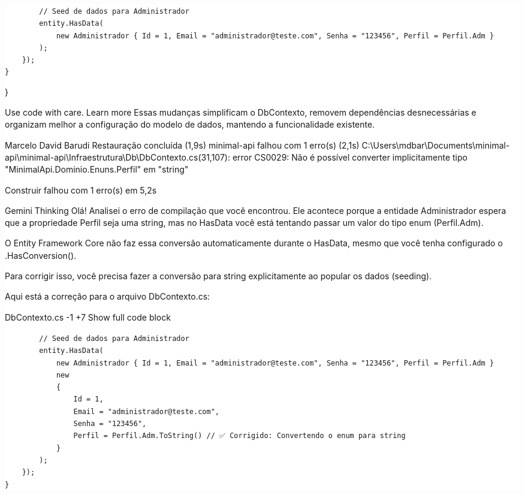             // Seed de dados para Administrador
            entity.HasData(
                new Administrador { Id = 1, Email = "administrador@teste.com", Senha = "123456", Perfil = Perfil.Adm }
            );
        });
    }
}

Use code with care. Learn more
Essas mudanças simplificam o DbContexto, removem dependências desnecessárias e organizam melhor a configuração do modelo de dados, mantendo a funcionalidade existente.


Marcelo David Barudi
Restauração concluída (1,9s) minimal-api falhou com 1 erro(s) (2,1s) C:\Users\mdbar\Documents\minimal-api\minimal-api\Infraestrutura\Db\DbContexto.cs(31,107): error CS0029: Não é possível converter implicitamente tipo "MinimalApi.Dominio.Enuns.Perfil" em "string"

Construir falhou com 1 erro(s) em 5,2s


Gemini
Thinking
Olá! Analisei o erro de compilação que você encontrou. Ele acontece porque a entidade Administrador espera que a propriedade Perfil seja uma string, mas no HasData você está tentando passar um valor do tipo enum (Perfil.Adm).

O Entity Framework Core não faz essa conversão automaticamente durante o HasData, mesmo que você tenha configurado o .HasConversion<string>().

Para corrigir isso, você precisa fazer a conversão para string explicitamente ao popular os dados (seeding).

Aqui está a correção para o arquivo DbContexto.cs:

DbContexto.cs
-1
+7
 Show full code block 

            // Seed de dados para Administrador
            entity.HasData(
                new Administrador { Id = 1, Email = "administrador@teste.com", Senha = "123456", Perfil = Perfil.Adm }
                new 
                { 
                    Id = 1, 
                    Email = "administrador@teste.com", 
                    Senha = "123456", 
                    Perfil = Perfil.Adm.ToString() // ✅ Corrigido: Convertendo o enum para string
                }
            );
        });
    }
